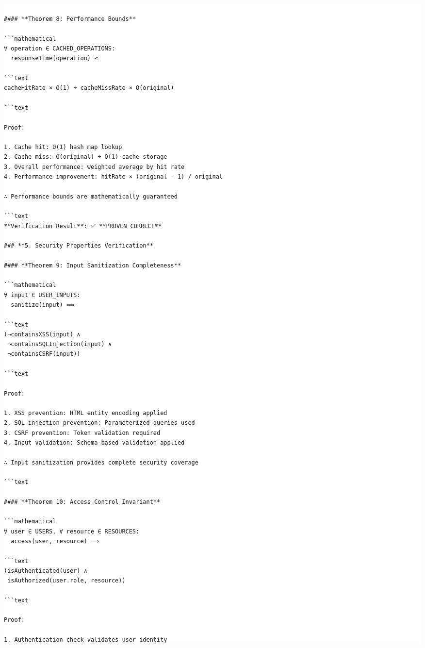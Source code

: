 ```mathematical

#### **Theorem 8: Performance Bounds**

```mathematical
∀ operation ∈ CACHED_OPERATIONS:
  responseTime(operation) ≤ 

```text
cacheHitRate × O(1) + cacheMissRate × O(original)

```text

Proof:

1. Cache hit: O(1) hash map lookup
2. Cache miss: O(original) + O(1) cache storage
3. Overall performance: weighted average by hit rate
4. Performance improvement: hitRate × (original - 1) / original

∴ Performance bounds are mathematically guaranteed

```text
**Verification Result**: ✅ **PROVEN CORRECT**

### **5. Security Properties Verification**

#### **Theorem 9: Input Sanitization Completeness**

```mathematical
∀ input ∈ USER_INPUTS:
  sanitize(input) ⟹ 

```text
(¬containsXSS(input) ∧ 
 ¬containsSQLInjection(input) ∧ 
 ¬containsCSRF(input))

```text

Proof:

1. XSS prevention: HTML entity encoding applied
2. SQL injection prevention: Parameterized queries used
3. CSRF prevention: Token validation required
4. Input validation: Schema-based validation applied

∴ Input sanitization provides complete security coverage

```text

#### **Theorem 10: Access Control Invariant**

```mathematical
∀ user ∈ USERS, ∀ resource ∈ RESOURCES:
  access(user, resource) ⟹ 

```text
(isAuthenticated(user) ∧ 
 isAuthorized(user.role, resource))

```text

Proof:

1. Authentication check validates user identity
```